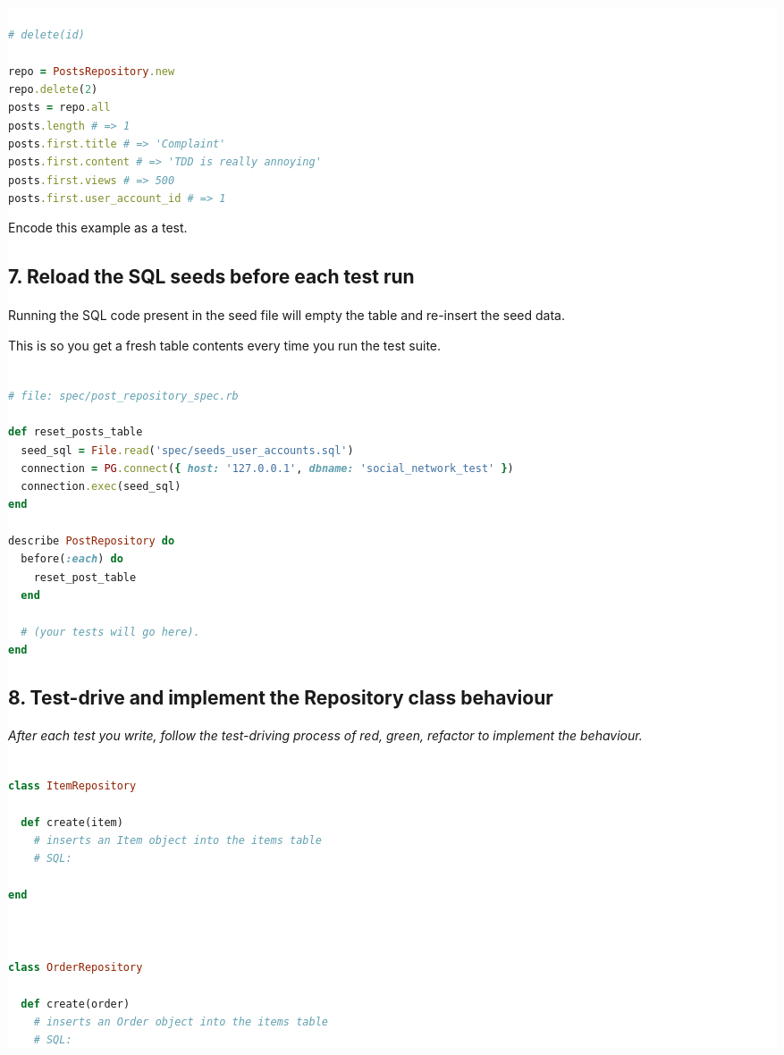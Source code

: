 ```ruby

# delete(id)

repo = PostsRepository.new
repo.delete(2)
posts = repo.all
posts.length # => 1
posts.first.title # => 'Complaint'
posts.first.content # => 'TDD is really annoying'
posts.first.views # => 500
posts.first.user_account_id # => 1

```

Encode this example as a test.

## 7. Reload the SQL seeds before each test run

Running the SQL code present in the seed file will empty the table and re-insert the seed data.

This is so you get a fresh table contents every time you run the test suite.

```ruby

# file: spec/post_repository_spec.rb

def reset_posts_table
  seed_sql = File.read('spec/seeds_user_accounts.sql')
  connection = PG.connect({ host: '127.0.0.1', dbname: 'social_network_test' })
  connection.exec(seed_sql)
end

describe PostRepository do
  before(:each) do 
    reset_post_table
  end

  # (your tests will go here).
end
```

## 8. Test-drive and implement the Repository class behaviour

_After each test you write, follow the test-driving process of red, green, refactor to implement the behaviour._



```ruby

class ItemRepository

  def create(item)
    # inserts an Item object into the items table
    # SQL:

end



class OrderRepository

  def create(order)
    # inserts an Order object into the items table
    # SQL:
```